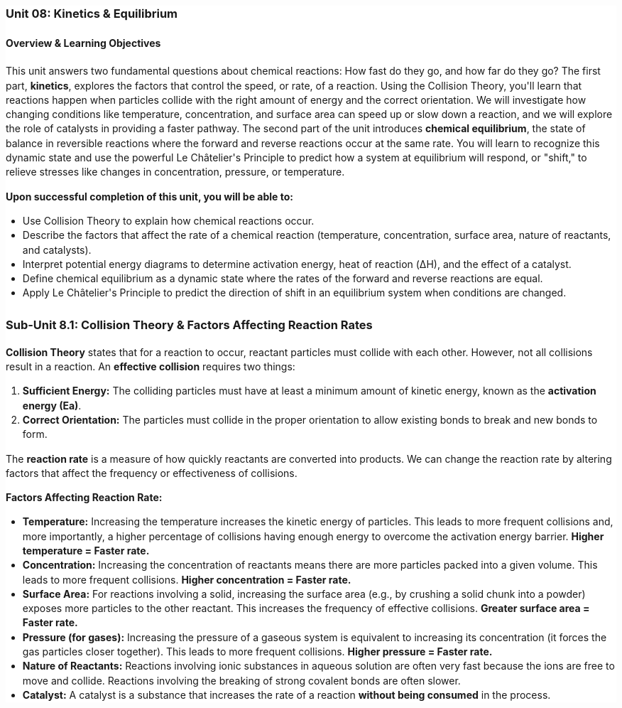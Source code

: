 ### **Unit 08: Kinetics & Equilibrium**

#### **Overview & Learning Objectives**

This unit answers two fundamental questions about chemical reactions: How fast do they go, and how far do they go? The first part, **kinetics**, explores the factors that control the speed, or rate, of a reaction. Using the Collision Theory, you'll learn that reactions happen when particles collide with the right amount of energy and the correct orientation. We will investigate how changing conditions like temperature, concentration, and surface area can speed up or slow down a reaction, and we will explore the role of catalysts in providing a faster pathway. The second part of the unit introduces **chemical equilibrium**, the state of balance in reversible reactions where the forward and reverse reactions occur at the same rate. You will learn to recognize this dynamic state and use the powerful Le Châtelier's Principle to predict how a system at equilibrium will respond, or "shift," to relieve stresses like changes in concentration, pressure, or temperature.

**Upon successful completion of this unit, you will be able to:**

* Use Collision Theory to explain how chemical reactions occur.  
* Describe the factors that affect the rate of a chemical reaction (temperature, concentration, surface area, nature of reactants, and catalysts).  
* Interpret potential energy diagrams to determine activation energy, heat of reaction (ΔH), and the effect of a catalyst.  
* Define chemical equilibrium as a dynamic state where the rates of the forward and reverse reactions are equal.  
* Apply Le Châtelier's Principle to predict the direction of shift in an equilibrium system when conditions are changed.

### **Sub-Unit 8.1: Collision Theory & Factors Affecting Reaction Rates**

**Collision Theory** states that for a reaction to occur, reactant particles must collide with each other. However, not all collisions result in a reaction. An **effective collision** requires two things:

1. **Sufficient Energy:** The colliding particles must have at least a minimum amount of kinetic energy, known as the **activation energy (Ea)**.  
2. **Correct Orientation:** The particles must collide in the proper orientation to allow existing bonds to break and new bonds to form.

The **reaction rate** is a measure of how quickly reactants are converted into products. We can change the reaction rate by altering factors that affect the frequency or effectiveness of collisions.

**Factors Affecting Reaction Rate:**

* **Temperature:** Increasing the temperature increases the kinetic energy of particles. This leads to more frequent collisions and, more importantly, a higher percentage of collisions having enough energy to overcome the activation energy barrier. **Higher temperature \= Faster rate.**  
* **Concentration:** Increasing the concentration of reactants means there are more particles packed into a given volume. This leads to more frequent collisions. **Higher concentration \= Faster rate.**  
* **Surface Area:** For reactions involving a solid, increasing the surface area (e.g., by crushing a solid chunk into a powder) exposes more particles to the other reactant. This increases the frequency of effective collisions. **Greater surface area \= Faster rate.**  
* **Pressure (for gases):** Increasing the pressure of a gaseous system is equivalent to increasing its concentration (it forces the gas particles closer together). This leads to more frequent collisions. **Higher pressure \= Faster rate.**  
* **Nature of Reactants:** Reactions involving ionic substances in aqueous solution are often very fast because the ions are free to move and collide. Reactions involving the breaking of strong covalent bonds are often slower.  
* **Catalyst:** A catalyst is a substance that increases the rate of a reaction **without being consumed** in the process.
